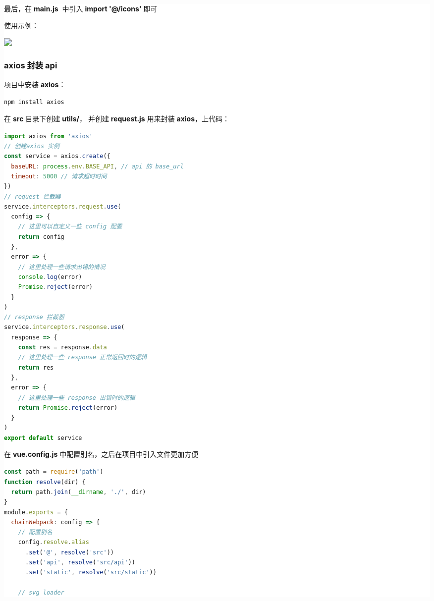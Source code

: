 最后，在 **main.js**  中引入 **import '@/icons'** 即可

使用示例：

<a data-fancybox title="" href="https://raw.githubusercontent.com/ITxiaohao/blog-img/master/img/Vue/20190118192732.png">![](https://raw.githubusercontent.com/ITxiaohao/blog-img/master/img/Vue/20190118192732.png)</a>

### axios 封装 api

项目中安装 **axios**：

```bash
npm install axios
```

在 **src** 目录下创建 **utils/**， 并创建 **request.js** 用来封装 **axios**，上代码：

```js
import axios from 'axios'
// 创建axios 实例
const service = axios.create({
  baseURL: process.env.BASE_API, // api 的 base_url
  timeout: 5000 // 请求超时时间
})
// request 拦截器
service.interceptors.request.use(
  config => {
    // 这里可以自定义一些 config 配置
    return config
  },
  error => {
    // 这里处理一些请求出错的情况
    console.log(error)
    Promise.reject(error)
  }
)
// response 拦截器
service.interceptors.response.use(
  response => {
    const res = response.data
    // 这里处理一些 response 正常返回时的逻辑
    return res
  },
  error => {
    // 这里处理一些 response 出错时的逻辑
    return Promise.reject(error)
  }
)
export default service
```

在 **vue.config.js** 中配置别名，之后在项目中引入文件更加方便

```js
const path = require('path')
function resolve(dir) {
  return path.join(__dirname, './', dir)
}
module.exports = {
  chainWebpack: config => {
    // 配置别名
    config.resolve.alias
      .set('@', resolve('src'))
      .set('api', resolve('src/api'))
      .set('static', resolve('src/static'))

    // svg loader
```